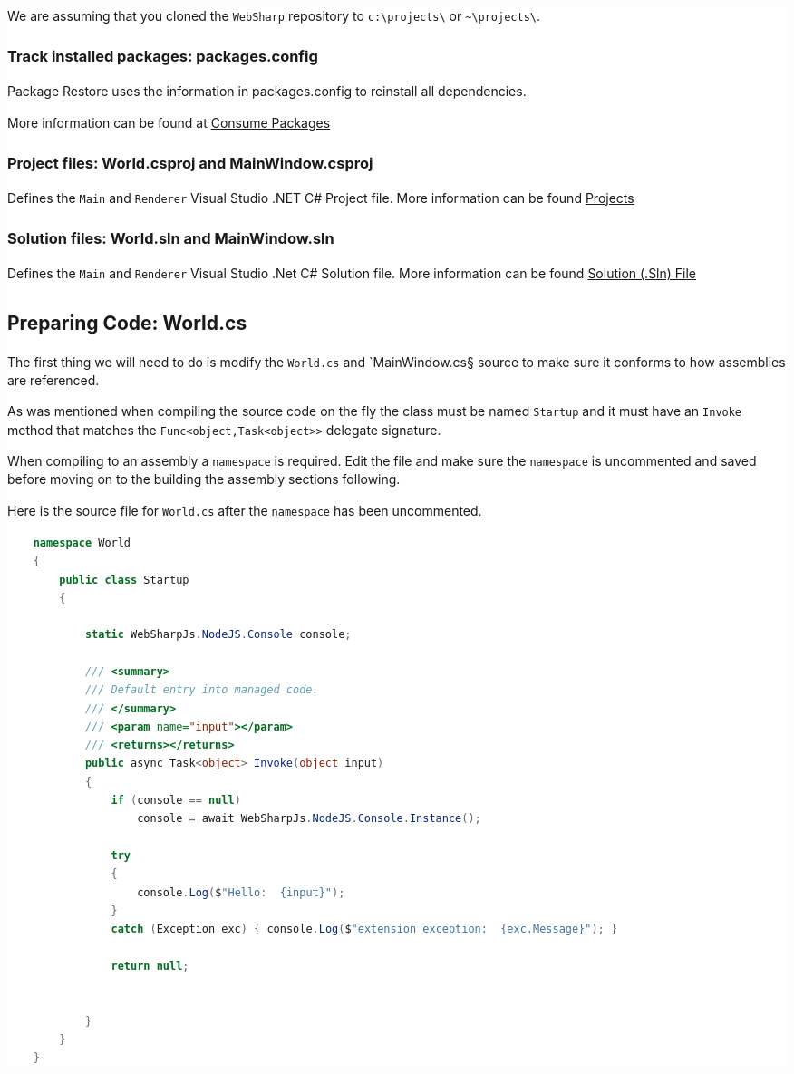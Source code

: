 We are assuming that you cloned the `WebSharp` repository to `c:\projects\` or `~\projects\`.

### Track installed packages: packages.config

Package Restore uses the information in packages.config to reinstall all dependencies.

More information can be found at [Consume Packages](https://docs.microsoft.com/en-us/nuget/consume-packages/overview-and-workflow)

### Project files: World.csproj and MainWindow.csproj

Defines the `Main` and `Renderer` Visual Studio .NET C# Project file.  More information can be found [Projects](https://docs.microsoft.com/en-us/visualstudio/extensibility/internals/projects)

### Solution files: World.sln and MainWindow.sln

Defines the `Main` and `Renderer` Visual Studio .Net C# Solution file.  More information can be found [Solution (.Sln) File](https://docs.microsoft.com/en-us/visualstudio/extensibility/internals/solution-dot-sln-file)

## Preparing Code: World.cs

The first thing we will need to do is modify the `World.cs` and `MainWindow.cs§ source to make sure it conforms to how assemblies are referenced.

As was mentioned when compiling the source code on the fly the class must be named `Startup` and it must have an `Invoke` method that matches the `Func<object,Task<object>>` delegate signature. 

When compiling to an assembly a `namespace` is required.  Edit the file and make sure the `namespace` is uncommented and saved before moving on to the building the assembly sections following.

Here is the source file for `World.cs` after the `namespace` has been uncommented.

``` cs
    namespace World
    {
        public class Startup
        {

            static WebSharpJs.NodeJS.Console console;

            /// <summary>
            /// Default entry into managed code.
            /// </summary>
            /// <param name="input"></param>
            /// <returns></returns>
            public async Task<object> Invoke(object input)
            {
                if (console == null)
                    console = await WebSharpJs.NodeJS.Console.Instance();

                try
                {
                    console.Log($"Hello:  {input}");
                }
                catch (Exception exc) { console.Log($"extension exception:  {exc.Message}"); }

                return null;


            }
        }
    }

```
